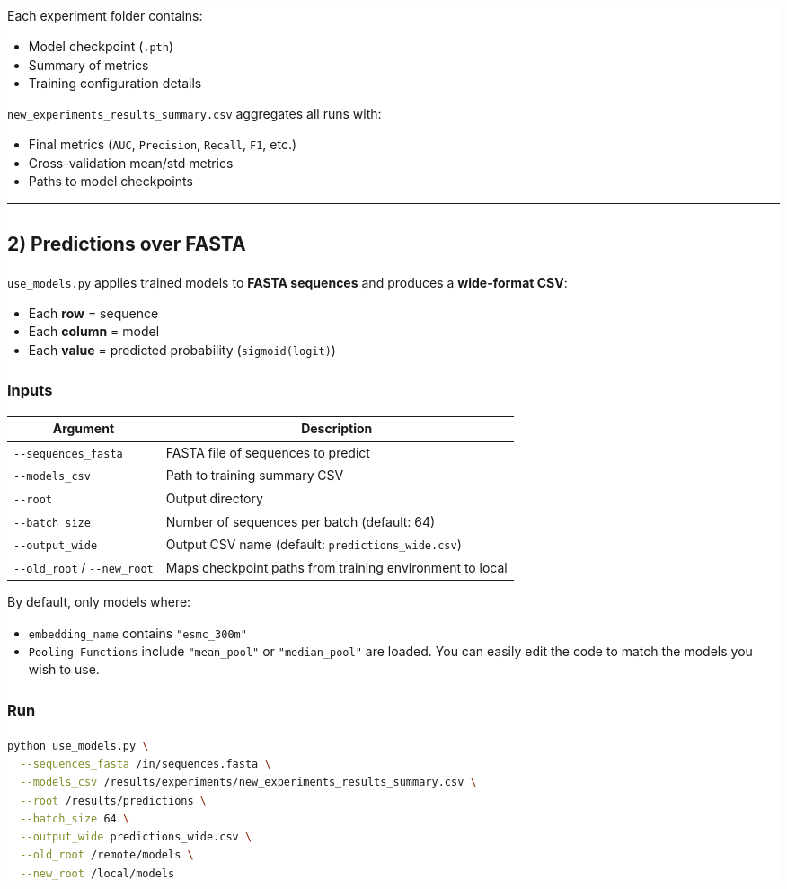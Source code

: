 Each experiment folder contains:

* Model checkpoint (`.pth`)
* Summary of metrics
* Training configuration details

`new_experiments_results_summary.csv` aggregates all runs with:

* Final metrics (`AUC`, `Precision`, `Recall`, `F1`, etc.)
* Cross-validation mean/std metrics
* Paths to model checkpoints

---

##  2) Predictions over FASTA

`use_models.py` applies trained models to **FASTA sequences** and produces a **wide-format CSV**:

* Each **row** = sequence
* Each **column** = model
* Each **value** = predicted probability (`sigmoid(logit)`)

### Inputs

| Argument                    | Description                                              |
| --------------------------- | -------------------------------------------------------- |
| `--sequences_fasta`         | FASTA file of sequences to predict                       |
| `--models_csv`              | Path to training summary CSV                             |
| `--root`                    | Output directory                                         |
| `--batch_size`              | Number of sequences per batch (default: 64)              |
| `--output_wide`             | Output CSV name (default: `predictions_wide.csv`)        |
| `--old_root` / `--new_root` | Maps checkpoint paths from training environment to local |

By default, only models where:

* `embedding_name` contains `"esmc_300m"`
* `Pooling Functions` include `"mean_pool"` or `"median_pool"`
  are loaded. You can easily edit the code to match the models you wish to use.

### Run

```bash
python use_models.py \
  --sequences_fasta /in/sequences.fasta \
  --models_csv /results/experiments/new_experiments_results_summary.csv \
  --root /results/predictions \
  --batch_size 64 \
  --output_wide predictions_wide.csv \
  --old_root /remote/models \
  --new_root /local/models
```
